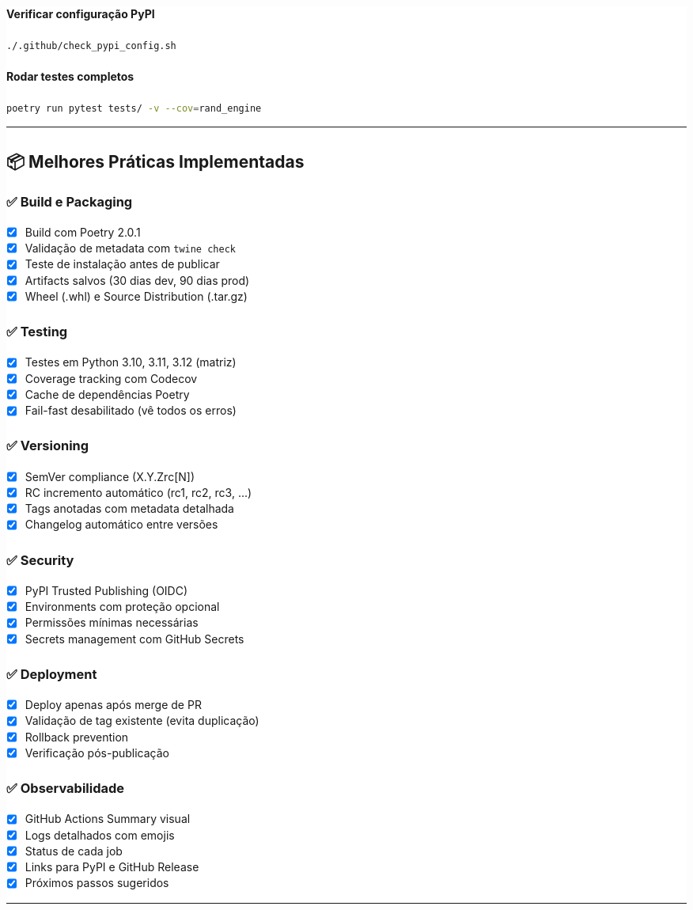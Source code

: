 #### Verificar configuração PyPI
```bash
./.github/check_pypi_config.sh
```

#### Rodar testes completos
```bash
poetry run pytest tests/ -v --cov=rand_engine
```

---

## 📦 Melhores Práticas Implementadas

### ✅ Build e Packaging
- [x] Build com Poetry 2.0.1
- [x] Validação de metadata com `twine check`
- [x] Teste de instalação antes de publicar
- [x] Artifacts salvos (30 dias dev, 90 dias prod)
- [x] Wheel (.whl) e Source Distribution (.tar.gz)

### ✅ Testing
- [x] Testes em Python 3.10, 3.11, 3.12 (matriz)
- [x] Coverage tracking com Codecov
- [x] Cache de dependências Poetry
- [x] Fail-fast desabilitado (vê todos os erros)

### ✅ Versioning
- [x] SemVer compliance (X.Y.Zrc[N])
- [x] RC incremento automático (rc1, rc2, rc3, ...)
- [x] Tags anotadas com metadata detalhada
- [x] Changelog automático entre versões

### ✅ Security
- [x] PyPI Trusted Publishing (OIDC)
- [x] Environments com proteção opcional
- [x] Permissões mínimas necessárias
- [x] Secrets management com GitHub Secrets

### ✅ Deployment
- [x] Deploy apenas após merge de PR
- [x] Validação de tag existente (evita duplicação)
- [x] Rollback prevention
- [x] Verificação pós-publicação

### ✅ Observabilidade
- [x] GitHub Actions Summary visual
- [x] Logs detalhados com emojis
- [x] Status de cada job
- [x] Links para PyPI e GitHub Release
- [x] Próximos passos sugeridos

---